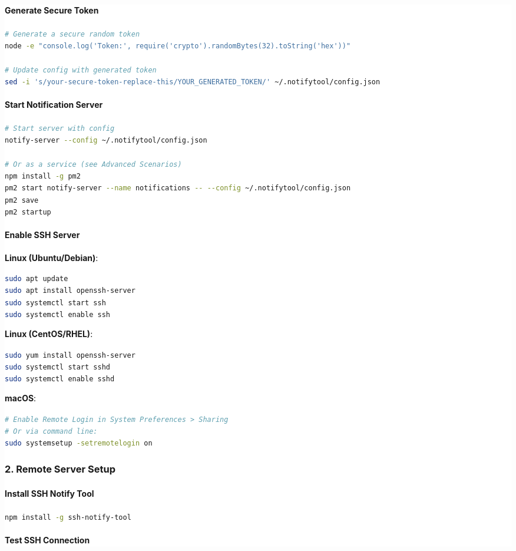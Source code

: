 #### Generate Secure Token

```bash
# Generate a secure random token
node -e "console.log('Token:', require('crypto').randomBytes(32).toString('hex'))"

# Update config with generated token
sed -i 's/your-secure-token-replace-this/YOUR_GENERATED_TOKEN/' ~/.notifytool/config.json
```

#### Start Notification Server

```bash
# Start server with config
notify-server --config ~/.notifytool/config.json

# Or as a service (see Advanced Scenarios)
npm install -g pm2
pm2 start notify-server --name notifications -- --config ~/.notifytool/config.json
pm2 save
pm2 startup
```

#### Enable SSH Server

**Linux (Ubuntu/Debian)**:
```bash
sudo apt update
sudo apt install openssh-server
sudo systemctl start ssh
sudo systemctl enable ssh
```

**Linux (CentOS/RHEL)**:
```bash
sudo yum install openssh-server
sudo systemctl start sshd
sudo systemctl enable sshd
```

**macOS**:
```bash
# Enable Remote Login in System Preferences > Sharing
# Or via command line:
sudo systemsetup -setremotelogin on
```

### 2. Remote Server Setup

#### Install SSH Notify Tool

```bash
npm install -g ssh-notify-tool
```

#### Test SSH Connection
